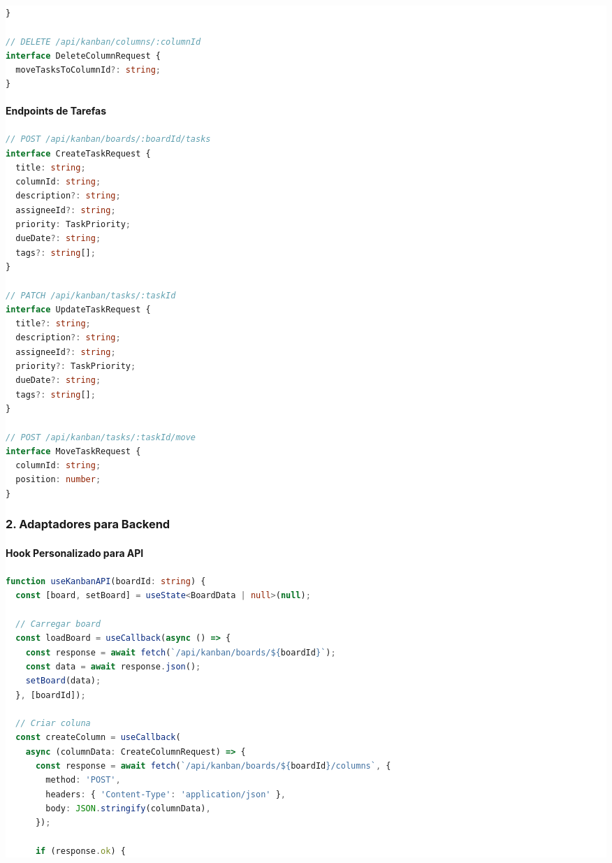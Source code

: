 ```typescript
}

// DELETE /api/kanban/columns/:columnId
interface DeleteColumnRequest {
  moveTasksToColumnId?: string;
}
```

#### Endpoints de Tarefas

```typescript
// POST /api/kanban/boards/:boardId/tasks
interface CreateTaskRequest {
  title: string;
  columnId: string;
  description?: string;
  assigneeId?: string;
  priority: TaskPriority;
  dueDate?: string;
  tags?: string[];
}

// PATCH /api/kanban/tasks/:taskId
interface UpdateTaskRequest {
  title?: string;
  description?: string;
  assigneeId?: string;
  priority?: TaskPriority;
  dueDate?: string;
  tags?: string[];
}

// POST /api/kanban/tasks/:taskId/move
interface MoveTaskRequest {
  columnId: string;
  position: number;
}
```

### 2. Adaptadores para Backend

#### Hook Personalizado para API

```typescript
function useKanbanAPI(boardId: string) {
  const [board, setBoard] = useState<BoardData | null>(null);

  // Carregar board
  const loadBoard = useCallback(async () => {
    const response = await fetch(`/api/kanban/boards/${boardId}`);
    const data = await response.json();
    setBoard(data);
  }, [boardId]);

  // Criar coluna
  const createColumn = useCallback(
    async (columnData: CreateColumnRequest) => {
      const response = await fetch(`/api/kanban/boards/${boardId}/columns`, {
        method: 'POST',
        headers: { 'Content-Type': 'application/json' },
        body: JSON.stringify(columnData),
      });

      if (response.ok) {
```